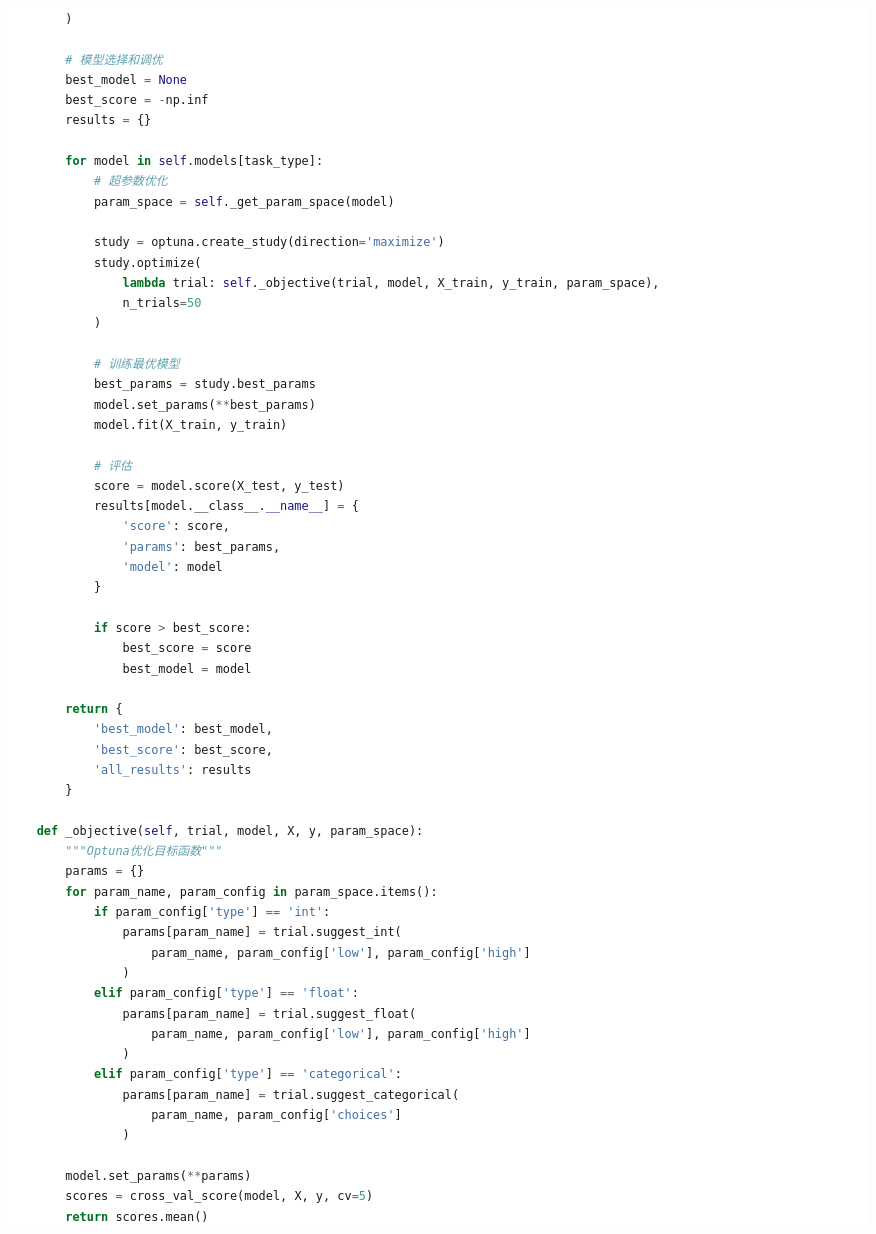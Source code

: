 ```python
        )

        # 模型选择和调优
        best_model = None
        best_score = -np.inf
        results = {}

        for model in self.models[task_type]:
            # 超参数优化
            param_space = self._get_param_space(model)

            study = optuna.create_study(direction='maximize')
            study.optimize(
                lambda trial: self._objective(trial, model, X_train, y_train, param_space),
                n_trials=50
            )

            # 训练最优模型
            best_params = study.best_params
            model.set_params(**best_params)
            model.fit(X_train, y_train)

            # 评估
            score = model.score(X_test, y_test)
            results[model.__class__.__name__] = {
                'score': score,
                'params': best_params,
                'model': model
            }

            if score > best_score:
                best_score = score
                best_model = model

        return {
            'best_model': best_model,
            'best_score': best_score,
            'all_results': results
        }

    def _objective(self, trial, model, X, y, param_space):
        """Optuna优化目标函数"""
        params = {}
        for param_name, param_config in param_space.items():
            if param_config['type'] == 'int':
                params[param_name] = trial.suggest_int(
                    param_name, param_config['low'], param_config['high']
                )
            elif param_config['type'] == 'float':
                params[param_name] = trial.suggest_float(
                    param_name, param_config['low'], param_config['high']
                )
            elif param_config['type'] == 'categorical':
                params[param_name] = trial.suggest_categorical(
                    param_name, param_config['choices']
                )

        model.set_params(**params)
        scores = cross_val_score(model, X, y, cv=5)
        return scores.mean()
```
